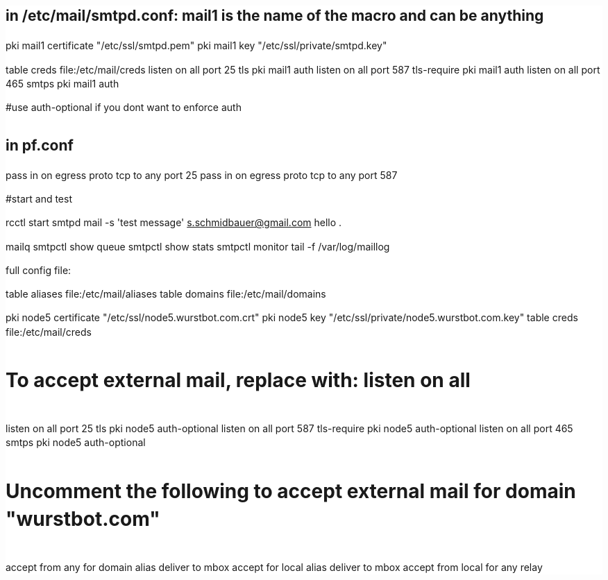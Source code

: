 in /etc/mail/smtpd.conf:
mail1 is the name of the macro and can be anything
------------------------
pki mail1 certificate  "/etc/ssl/smtpd.pem"
pki mail1 key          "/etc/ssl/private/smtpd.key"

table creds file:/etc/mail/creds
listen on all port 25 tls pki mail1 auth <creds>
listen on all port 587 tls-require pki mail1 auth <creds>
listen on all port 465 smtps pki mail1 auth <creds>

#use auth-optional if you dont want to enforce auth


in pf.conf
--------------
pass in on egress proto tcp to any port 25
pass in on egress proto tcp to any port 587

#start and test

rcctl start smtpd
mail -s 'test message' s.schmidbauer@gmail.com
hello
.

mailq
smtpctl show queue
smtpctl show stats
smtpctl monitor
tail -f /var/log/maillog


full config file:

table aliases file:/etc/mail/aliases
table domains file:/etc/mail/domains

pki node5 certificate  "/etc/ssl/node5.wurstbot.com.crt"
pki node5 key          "/etc/ssl/private/node5.wurstbot.com.key"
table creds file:/etc/mail/creds

# To accept external mail, replace with: listen on all
#
listen on all port 25 tls pki node5 auth-optional <creds>
listen on all port 587 tls-require pki node5 auth-optional <creds>
listen on all port 465 smtps pki node5 auth-optional <creds>

# Uncomment the following to accept external mail for domain "wurstbot.com"
#
accept from any for domain <domains> alias <aliases> deliver to mbox
accept for local alias <aliases> deliver to mbox
accept from local for any relay
